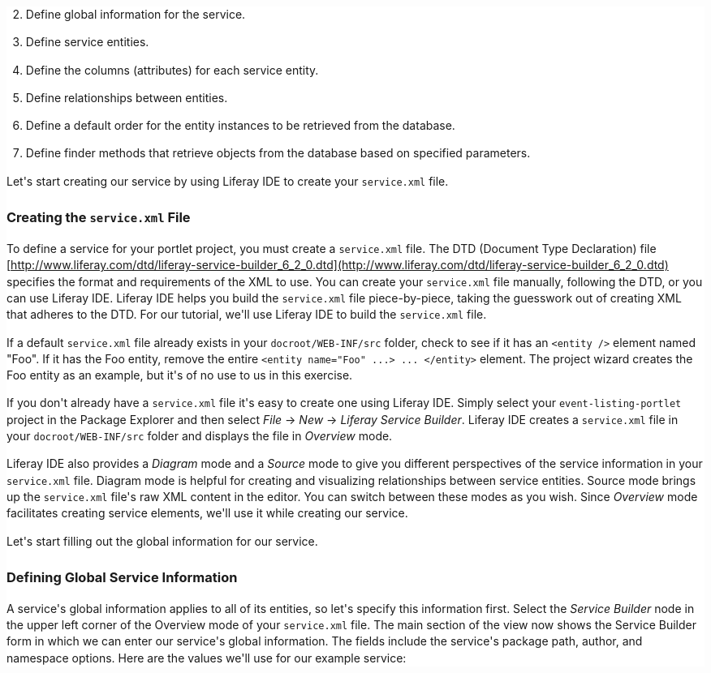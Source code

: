 2.  Define global information for the service.

3.  Define service entities. 

4.  Define the columns (attributes) for each service entity.

5.  Define relationships between entities.

6.  Define a default order for the entity instances to be retrieved from the
    database. 

7.  Define finder methods that retrieve objects from the database based on
    specified parameters.

Let's start creating our service by using Liferay IDE to create your
`service.xml` file. 

### Creating the `service.xml` File [](id=create-the-service-xml-file-liferay-portal-6-2-dev-guide-04-en)

To define a service for your portlet project, you must create a `service.xml`
file. The DTD (Document Type Declaration) file
[http://www.liferay.com/dtd/liferay-service-builder_6_2_0.dtd](http://www.liferay.com/dtd/liferay-service-builder_6_2_0.dtd)
specifies the format and requirements of the XML to use. You can create your
`service.xml` file manually, following the DTD, or you can use Liferay IDE.
Liferay IDE helps you build the `service.xml` file piece-by-piece, taking the
guesswork out of creating XML that adheres to the DTD. For our tutorial, we'll
use Liferay IDE to build the `service.xml` file.

If a default `service.xml` file already exists in your `docroot/WEB-INF/src`
folder, check to see if it has an `<entity />` element named "Foo". If it has
the Foo entity, remove the entire `<entity name="Foo" ...> ... </entity>`
element. The project wizard creates the Foo entity as an example, but it's of no
use to us in this exercise. 

If you don't already have a `service.xml` file it's easy to create one using
Liferay IDE. Simply select your `event-listing-portlet` project in the Package
Explorer and then select *File* &rarr; *New* &rarr; *Liferay Service Builder*.
Liferay IDE creates a `service.xml` file in your `docroot/WEB-INF/src` folder
and displays the file in *Overview* mode.

Liferay IDE also provides a *Diagram* mode and a *Source* mode to give you
different perspectives of the service information in your `service.xml` file.
Diagram mode is helpful for creating and visualizing relationships between
service entities. Source mode brings up the `service.xml` file's raw XML content
in the editor. You can switch between these modes as you wish. Since *Overview*
mode facilitates creating service elements, we'll use it while creating our
service.

Let's start filling out the global information for our service. 

### Defining Global Service Information [](id=define-global-service-information-liferay-portal-6-2-dev-guide-04-en)

A service's global information applies to all of its entities, so let's specify
this information first. Select the *Service Builder* node in the upper left
corner of the Overview mode of your `service.xml` file. The main section of the
view now shows the Service Builder form in which we can enter our service's
global information. The fields include the service's package path, author, and
namespace options. Here are the values we'll use for our example service:
